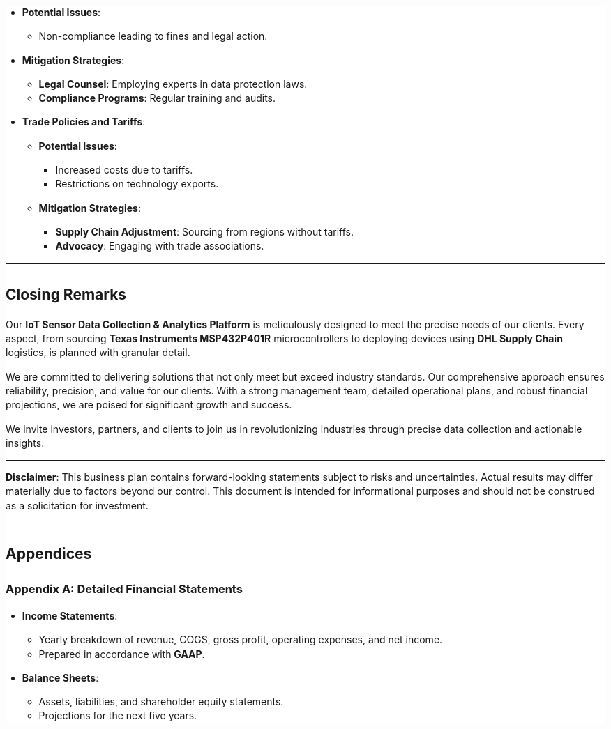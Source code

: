   - **Potential Issues**:

    - Non-compliance leading to fines and legal action.

  - **Mitigation Strategies**:

    - **Legal Counsel**: Employing experts in data protection laws.
    - **Compliance Programs**: Regular training and audits.

- **Trade Policies and Tariffs**:

  - **Potential Issues**:

    - Increased costs due to tariffs.
    - Restrictions on technology exports.

  - **Mitigation Strategies**:

    - **Supply Chain Adjustment**: Sourcing from regions without tariffs.
    - **Advocacy**: Engaging with trade associations.

---

## Closing Remarks

Our **IoT Sensor Data Collection & Analytics Platform** is meticulously designed to meet the precise needs of our clients. Every aspect, from sourcing **Texas Instruments MSP432P401R** microcontrollers to deploying devices using **DHL Supply Chain** logistics, is planned with granular detail.

We are committed to delivering solutions that not only meet but exceed industry standards. Our comprehensive approach ensures reliability, precision, and value for our clients. With a strong management team, detailed operational plans, and robust financial projections, we are poised for significant growth and success.

We invite investors, partners, and clients to join us in revolutionizing industries through precise data collection and actionable insights.

---

**Disclaimer**: This business plan contains forward-looking statements subject to risks and uncertainties. Actual results may differ materially due to factors beyond our control. This document is intended for informational purposes and should not be construed as a solicitation for investment.

---

## Appendices

### Appendix A: Detailed Financial Statements

- **Income Statements**:

  - Yearly breakdown of revenue, COGS, gross profit, operating expenses, and net income.
  - Prepared in accordance with **GAAP**.

- **Balance Sheets**:

  - Assets, liabilities, and shareholder equity statements.
  - Projections for the next five years.
